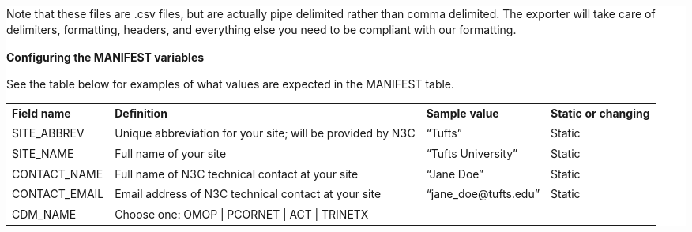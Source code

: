 Note that these files are .csv files, but are actually pipe delimited rather than comma delimited. The exporter will take care of delimiters, formatting, headers, and everything else you need to be compliant with our formatting.

**Configuring the MANIFEST variables**

See the table below for examples of what values are expected in the MANIFEST table. 

<table>
  <tr>
   <td><strong>Field name</strong>
   </td>
   <td><strong>Definition</strong>
   </td>
   <td><strong>Sample value</strong>
   </td>
   <td><strong>Static or changing</strong>
   </td>
  </tr>
  <tr>
   <td>SITE_ABBREV
   </td>
   <td>Unique abbreviation for your site; will be provided by N3C
   </td>
   <td>“Tufts”
   </td>
   <td>Static
   </td>
  </tr>
  <tr>
   <td>SITE_NAME
   </td>
   <td>Full name of your site
   </td>
   <td>“Tufts University”
   </td>
   <td>Static
   </td>
  </tr>
  <tr>
  <tr>
   <td>CONTACT_NAME
   </td>
   <td>Full name of N3C technical contact at your site 
   </td>
   <td>“Jane Doe”
   </td>
   <td>Static
   </td>
  </tr>
  <tr>
   <td>CONTACT_EMAIL
   </td>
   <td>Email address of N3C technical contact at your site
   </td>
   <td>“jane_doe@tufts.edu”
   </td>
   <td>Static
   </td>
  </tr>
  <tr>
   <td>CDM_NAME
   </td>
   <td>Choose one: OMOP | PCORNET | ACT | TRINETX
   </td>